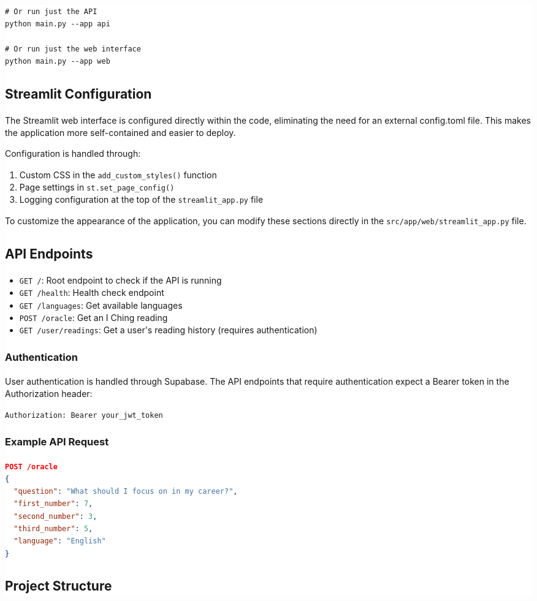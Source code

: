    ```
   # Or run just the API
   python main.py --app api
   
   # Or run just the web interface
   python main.py --app web
   ```

## Streamlit Configuration

The Streamlit web interface is configured directly within the code, eliminating the need for an external config.toml file. This makes the application more self-contained and easier to deploy.

Configuration is handled through:

1. Custom CSS in the `add_custom_styles()` function
2. Page settings in `st.set_page_config()`
3. Logging configuration at the top of the `streamlit_app.py` file

To customize the appearance of the application, you can modify these sections directly in the `src/app/web/streamlit_app.py` file.

## API Endpoints

- `GET /`: Root endpoint to check if the API is running
- `GET /health`: Health check endpoint
- `GET /languages`: Get available languages
- `POST /oracle`: Get an I Ching reading
- `GET /user/readings`: Get a user's reading history (requires authentication)

### Authentication

User authentication is handled through Supabase. The API endpoints that require authentication expect a Bearer token in the Authorization header:

```
Authorization: Bearer your_jwt_token
```

### Example API Request

```json
POST /oracle
{
  "question": "What should I focus on in my career?",
  "first_number": 7,
  "second_number": 3,
  "third_number": 5,
  "language": "English"
}
```

## Project Structure
